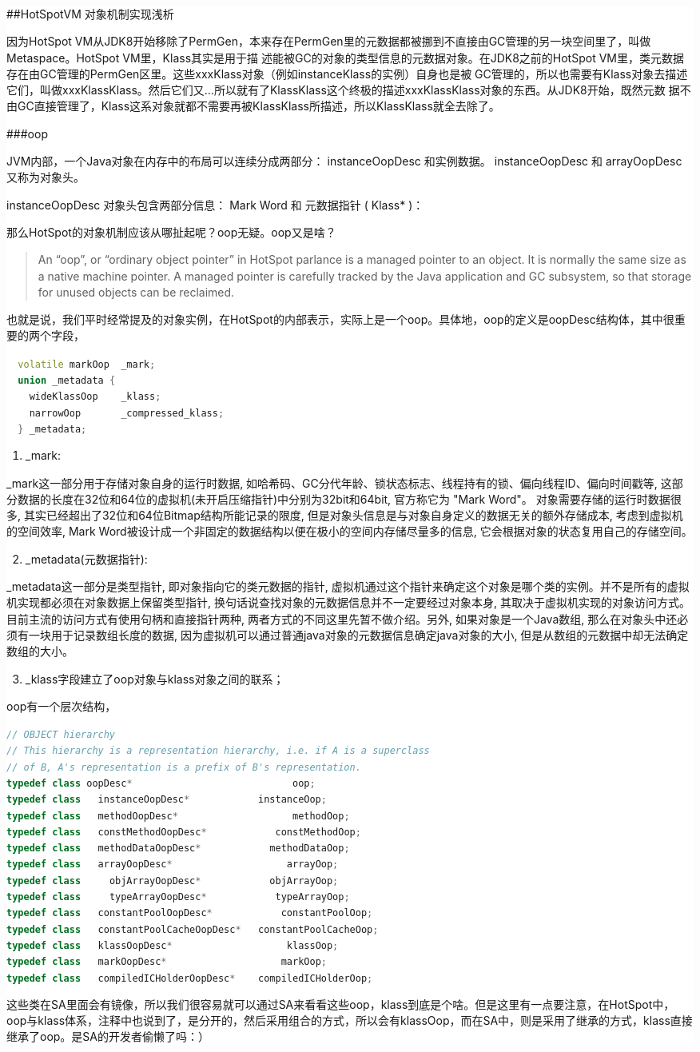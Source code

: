 ##HotSpotVM 对象机制实现浅析



因为HotSpot VM从JDK8开始移除了PermGen，本来存在PermGen里的元数据都被挪到不直接由GC管理的另一块空间里了，叫做Metaspace。HotSpot VM里，Klass其实是用于描
述能被GC的对象的类型信息的元数据对象。在JDK8之前的HotSpot VM里，类元数据存在由GC管理的PermGen区里。这些xxxKlass对象（例如instanceKlass的实例）自身也是被
GC管理的，所以也需要有Klass对象去描述它们，叫做xxxKlassKlass。然后它们又…所以就有了KlassKlass这个终极的描述xxxKlassKlass对象的东西。从JDK8开始，既然元数
据不由GC直接管理了，Klass这系对象就都不需要再被KlassKlass所描述，所以KlassKlass就全去除了。

###oop

JVM内部，一个Java对象在内存中的布局可以连续分成两部分： instanceOopDesc 和实例数据。 instanceOopDesc 和 arrayOopDesc 又称为对象头。

instanceOopDesc 对象头包含两部分信息： Mark Word 和 元数据指针 ( Klass* )：

那么HotSpot的对象机制应该从哪扯起呢？oop无疑。oop又是啥？

>An “oop”, or “ordinary object pointer” in HotSpot parlance is a managed pointer to an object. It is normally the same size as a native machine pointer. A managed pointer is carefully tracked by the Java application and GC subsystem, so that storage for unused objects can be reclaimed.

也就是说，我们平时经常提及的对象实例，在HotSpot的内部表示，实际上是一个oop。具体地，oop的定义是oopDesc结构体，其中很重要的两个字段，
```c++
  volatile markOop  _mark;
  union _metadata {
    wideKlassOop    _klass;
    narrowOop       _compressed_klass;
  } _metadata;
```


1. _mark:

_mark这一部分用于存储对象自身的运行时数据, 如哈希码、GC分代年龄、锁状态标志、线程持有的锁、偏向线程ID、偏向时间戳等, 这部分数据的长度在32位和64位的虚拟机(未开启压缩指针)中分别为32bit和64bit, 官方称它为 "Mark Word"。
对象需要存储的运行时数据很多, 其实已经超出了32位和64位Bitmap结构所能记录的限度, 但是对象头信息是与对象自身定义的数据无关的额外存储成本, 考虑到虚拟机的空间效率, Mark Word被设计成一个非固定的数据结构以便在极小的空间内存储尽量多的信息, 它会根据对象的状态复用自己的存储空间。  

2. _metadata(元数据指针):

_metadata这一部分是类型指针, 即对象指向它的类元数据的指针, 虚拟机通过这个指针来确定这个对象是哪个类的实例。并不是所有的虚拟机实现都必须在对象数据上保留类型指针, 换句话说查找对象的元数据信息并不一定要经过对象本身, 
其取决于虚拟机实现的对象访问方式。目前主流的访问方式有使用句柄和直接指针两种, 两者方式的不同这里先暂不做介绍。另外, 如果对象是一个Java数组, 那么在对象头中还必须有一块用于记录数组长度的数据, 因为虚拟机可以通过普通java对象的元数据信息确定java对象的大小, 但是从数组的元数据中却无法确定数组的大小。

3. _klass字段建立了oop对象与klass对象之间的联系；

oop有一个层次结构，

```c++
// OBJECT hierarchy
// This hierarchy is a representation hierarchy, i.e. if A is a superclass
// of B, A's representation is a prefix of B's representation.
typedef class oopDesc*                            oop;
typedef class   instanceOopDesc*            instanceOop;
typedef class   methodOopDesc*                    methodOop;
typedef class   constMethodOopDesc*            constMethodOop;
typedef class   methodDataOopDesc*            methodDataOop;
typedef class   arrayOopDesc*                    arrayOop;
typedef class     objArrayOopDesc*            objArrayOop;
typedef class     typeArrayOopDesc*            typeArrayOop;
typedef class   constantPoolOopDesc*            constantPoolOop;
typedef class   constantPoolCacheOopDesc*   constantPoolCacheOop;
typedef class   klassOopDesc*                    klassOop;
typedef class   markOopDesc*                    markOop;
typedef class   compiledICHolderOopDesc*    compiledICHolderOop;
```
这些类在SA里面会有镜像，所以我们很容易就可以通过SA来看看这些oop，klass到底是个啥。但是这里有一点要注意，在HotSpot中，oop与klass体系，注释中也说到了，是分开的，然后采用组合的方式，所以会有klassOop，而在SA中，则是采用了继承的方式，klass直接继承了oop。是SA的开发者偷懒了吗：）

